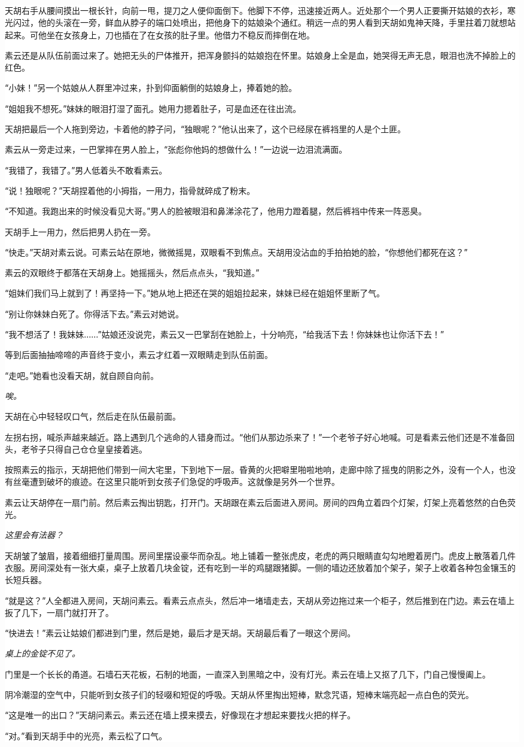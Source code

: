 天胡右手从腰间摸出一根长针，向前一甩，提刀之人便仰面倒下。他脚下不停，迅速接近两人。近处那个一个男人正要撕开姑娘的衣衫，寒光闪过，他的头滚在一旁，鲜血从脖子的端口处喷出，把他身下的姑娘染个通红。稍远一点的男人看到天胡如鬼神天降，手里拄着刀就想站起来。可他坐在女孩身上，刀也插在了在女孩的肚子里。他借力不稳反而摔倒在地。

素云还是从队伍前面过来了。她把无头的尸体推开，把浑身颤抖的姑娘抱在怀里。姑娘身上全是血，她哭得无声无息，眼泪也洗不掉脸上的红色。

“小妹！”另一个姑娘从人群里冲过来，扑到仰面躺倒的姑娘身上，捧着她的脸。

“姐姐我不想死。”妹妹的眼泪打湿了面孔。她用力摁着肚子，可是血还在往出流。

天胡把最后一个人拖到旁边，卡着他的脖子问，“独眼呢？”他认出来了，这个已经尿在裤裆里的人是个土匪。

素云从一旁走过来，一巴掌摔在男人脸上，“张彪你他妈的想做什么！”一边说一边泪流满面。

“我错了，我错了。”男人低着头不敢看素云。

“说！独眼呢？”天胡捏着他的小拇指，一用力，指骨就碎成了粉末。

“不知道。我跑出来的时候没看见大哥。”男人的脸被眼泪和鼻涕涂花了，他用力蹬着腿，然后裤裆中传来一阵恶臭。

天胡手上一用力，然后把男人扔在一旁。

“快走。”天胡对素云说。可素云站在原地，微微摇晃，双眼看不到焦点。天胡用没沾血的手拍拍她的脸，“你想他们都死在这？”

素云的双眼终于都落在天胡身上。她摇摇头，然后点点头，“我知道。”

“姐妹们我们马上就到了！再坚持一下。”她从地上把还在哭的姐姐拉起来，妹妹已经在姐姐怀里断了气。

“别让你妹妹白死了。你得活下去。”素云对她说。

“我不想活了！我妹妹……”姑娘还没说完，素云又一巴掌刮在她脸上，十分响亮，“给我活下去！你妹妹也让你活下去！”

等到后面抽抽啼啼的声音终于变小，素云才红着一双眼睛走到队伍前面。

“走吧。”她看也没看天胡，就自顾自向前。

*唉。*

天胡在心中轻轻叹口气，然后走在队伍最前面。

左拐右拐，喊杀声越来越近。路上遇到几个逃命的人错身而过。“他们从那边杀来了！”一个老爷子好心地喊。可是看素云他们还是不准备回头，老爷子只得自己仓仓皇皇接着逃。

按照素云的指示，天胡把他们带到一间大宅里，下到地下一层。昏黄的火把噼里啪啦地响，走廊中除了摇曳的阴影之外，没有一个人，也没有丝毫遭到破坏的痕迹。在这里只能听到女孩子们急促的呼吸声。这就像是另外一个世界。

素云让天胡停在一扇门前。然后素云掏出钥匙，打开门。天胡跟在素云后面进入房间。房间的四角立着四个灯架，灯架上亮着悠然的白色荧光。

*这里会有法器？*

天胡皱了皱眉，接着细细打量周围。房间里摆设豪华而杂乱。地上铺着一整张虎皮，老虎的两只眼睛直勾勾地瞪着房门。虎皮上散落着几件衣服。房间深处有一张大桌，桌子上放着几块金锭，还有吃到一半的鸡腿跟猪脚。一侧的墙边还放着加个架子，架子上收着各种包金镶玉的长短兵器。

“就是这？”人全都进入房间，天胡问素云。看素云点点头，然后冲一堵墙走去，天胡从旁边拖过来一个柜子，然后推到在门边。素云在墙上扳了几下，一扇门就打开了。

“快进去！”素云让姑娘们都进到门里，然后是她，最后才是天胡。天胡最后看了一眼这个房间。

*桌上的金锭不见了。*

门里是一个长长的甬道。石墙石天花板，石制的地面，一直深入到黑暗之中，没有灯光。素云在墙上又抠了几下，门自己慢慢阖上。

阴冷潮湿的空气中，只能听到女孩子们的轻啜和短促的呼吸。天胡从怀里掏出短棒，默念咒语，短棒末端亮起一点白色的荧光。

“这是唯一的出口？”天胡问素云。素云还在墙上摸来摸去，好像现在才想起来要找火把的样子。

“对。”看到天胡手中的光亮，素云松了口气。
